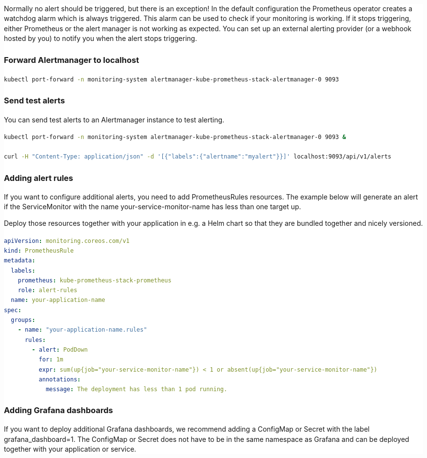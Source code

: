 Normally no alert should be triggered, but there is an exception! In the default configuration the Prometheus operator creates a watchdog alarm which is always triggered. This alarm can be used to check if your monitoring is working. If it stops triggering, either Prometheus or the alert manager is not working as expected.
You can set up an external alerting provider (or a webhook hosted by you) to notify you when the alert stops triggering.

### Forward Alertmanager to localhost
```bash
kubectl port-forward -n monitoring-system alertmanager-kube-prometheus-stack-alertmanager-0 9093 
```

### Send test alerts
You can send test alerts to an Alertmanager instance to test alerting.

```bash
kubectl port-forward -n monitoring-system alertmanager-kube-prometheus-stack-alertmanager-0 9093 &

curl -H "Content-Type: application/json" -d '[{"labels":{"alertname":"myalert"}}]' localhost:9093/api/v1/alerts
```

### Adding alert rules
If you want to configure additional alerts, you need to add PrometheusRules resources. The example below will generate an alert if the ServiceMonitor with the name your-service-monitor-name has less than one target up.

Deploy those resources together with your application in e.g. a Helm chart so that they are bundled together and nicely versioned.

```yaml
apiVersion: monitoring.coreos.com/v1
kind: PrometheusRule
metadata:
  labels:
    prometheus: kube-prometheus-stack-prometheus
    role: alert-rules
  name: your-application-name
spec:
  groups:
    - name: "your-application-name.rules"
      rules:
        - alert: PodDown
          for: 1m
          expr: sum(up{job="your-service-monitor-name"}) < 1 or absent(up{job="your-service-monitor-name"})
          annotations:
            message: The deployment has less than 1 pod running.
```

### Adding Grafana dashboards
If you want to deploy additional Grafana dashboards, we recommend adding a ConfigMap or Secret with the label grafana_dashboard=1.
The ConfigMap or Secret does not have to be in the same namespace as Grafana and can be deployed together with your application or service.
